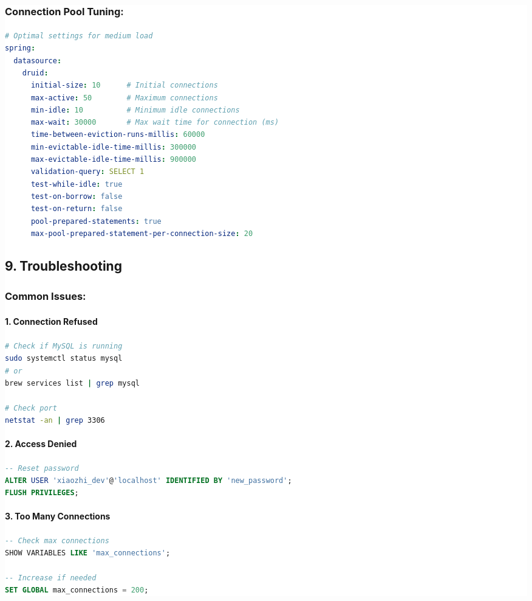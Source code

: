 ### Connection Pool Tuning:
```yaml
# Optimal settings for medium load
spring:
  datasource:
    druid:
      initial-size: 10      # Initial connections
      max-active: 50        # Maximum connections
      min-idle: 10          # Minimum idle connections
      max-wait: 30000       # Max wait time for connection (ms)
      time-between-eviction-runs-millis: 60000
      min-evictable-idle-time-millis: 300000
      max-evictable-idle-time-millis: 900000
      validation-query: SELECT 1
      test-while-idle: true
      test-on-borrow: false
      test-on-return: false
      pool-prepared-statements: true
      max-pool-prepared-statement-per-connection-size: 20
```

## 9. Troubleshooting

### Common Issues:

#### 1. Connection Refused
```bash
# Check if MySQL is running
sudo systemctl status mysql
# or
brew services list | grep mysql

# Check port
netstat -an | grep 3306
```

#### 2. Access Denied
```sql
-- Reset password
ALTER USER 'xiaozhi_dev'@'localhost' IDENTIFIED BY 'new_password';
FLUSH PRIVILEGES;
```

#### 3. Too Many Connections
```sql
-- Check max connections
SHOW VARIABLES LIKE 'max_connections';

-- Increase if needed
SET GLOBAL max_connections = 200;
```
